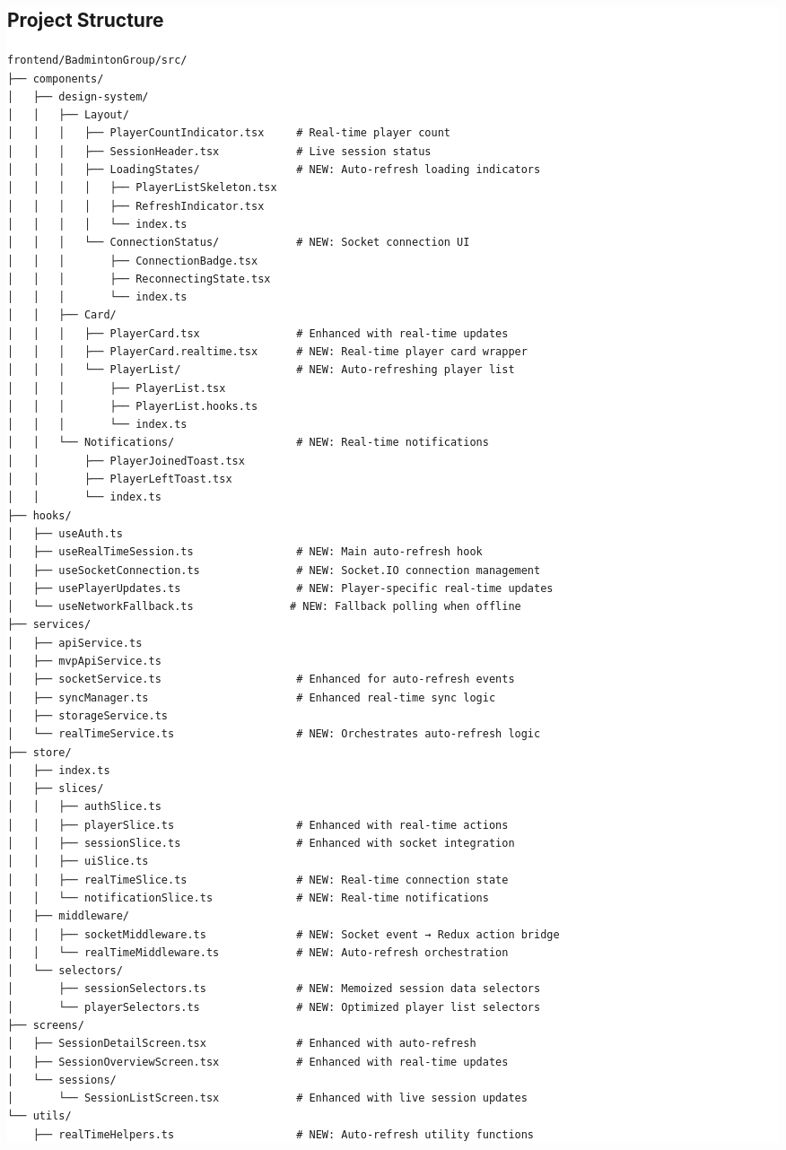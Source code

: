 ## Project Structure

```
frontend/BadmintonGroup/src/
├── components/
│   ├── design-system/
│   │   ├── Layout/
│   │   │   ├── PlayerCountIndicator.tsx     # Real-time player count
│   │   │   ├── SessionHeader.tsx            # Live session status
│   │   │   ├── LoadingStates/               # NEW: Auto-refresh loading indicators
│   │   │   │   ├── PlayerListSkeleton.tsx
│   │   │   │   ├── RefreshIndicator.tsx
│   │   │   │   └── index.ts
│   │   │   └── ConnectionStatus/            # NEW: Socket connection UI
│   │   │       ├── ConnectionBadge.tsx
│   │   │       ├── ReconnectingState.tsx
│   │   │       └── index.ts
│   │   ├── Card/
│   │   │   ├── PlayerCard.tsx               # Enhanced with real-time updates
│   │   │   ├── PlayerCard.realtime.tsx      # NEW: Real-time player card wrapper
│   │   │   └── PlayerList/                  # NEW: Auto-refreshing player list
│   │   │       ├── PlayerList.tsx
│   │   │       ├── PlayerList.hooks.ts
│   │   │       └── index.ts
│   │   └── Notifications/                   # NEW: Real-time notifications
│   │       ├── PlayerJoinedToast.tsx
│   │       ├── PlayerLeftToast.tsx
│   │       └── index.ts
├── hooks/
│   ├── useAuth.ts
│   ├── useRealTimeSession.ts                # NEW: Main auto-refresh hook
│   ├── useSocketConnection.ts               # NEW: Socket.IO connection management
│   ├── usePlayerUpdates.ts                  # NEW: Player-specific real-time updates
│   └── useNetworkFallback.ts               # NEW: Fallback polling when offline
├── services/
│   ├── apiService.ts
│   ├── mvpApiService.ts
│   ├── socketService.ts                     # Enhanced for auto-refresh events
│   ├── syncManager.ts                       # Enhanced real-time sync logic
│   ├── storageService.ts
│   └── realTimeService.ts                   # NEW: Orchestrates auto-refresh logic
├── store/
│   ├── index.ts
│   ├── slices/
│   │   ├── authSlice.ts
│   │   ├── playerSlice.ts                   # Enhanced with real-time actions
│   │   ├── sessionSlice.ts                  # Enhanced with socket integration
│   │   ├── uiSlice.ts
│   │   ├── realTimeSlice.ts                 # NEW: Real-time connection state
│   │   └── notificationSlice.ts             # NEW: Real-time notifications
│   ├── middleware/
│   │   ├── socketMiddleware.ts              # NEW: Socket event → Redux action bridge
│   │   └── realTimeMiddleware.ts            # NEW: Auto-refresh orchestration
│   └── selectors/
│       ├── sessionSelectors.ts              # NEW: Memoized session data selectors
│       └── playerSelectors.ts               # NEW: Optimized player list selectors
├── screens/
│   ├── SessionDetailScreen.tsx              # Enhanced with auto-refresh
│   ├── SessionOverviewScreen.tsx            # Enhanced with real-time updates
│   └── sessions/
│       └── SessionListScreen.tsx            # Enhanced with live session updates
└── utils/
    ├── realTimeHelpers.ts                   # NEW: Auto-refresh utility functions
```